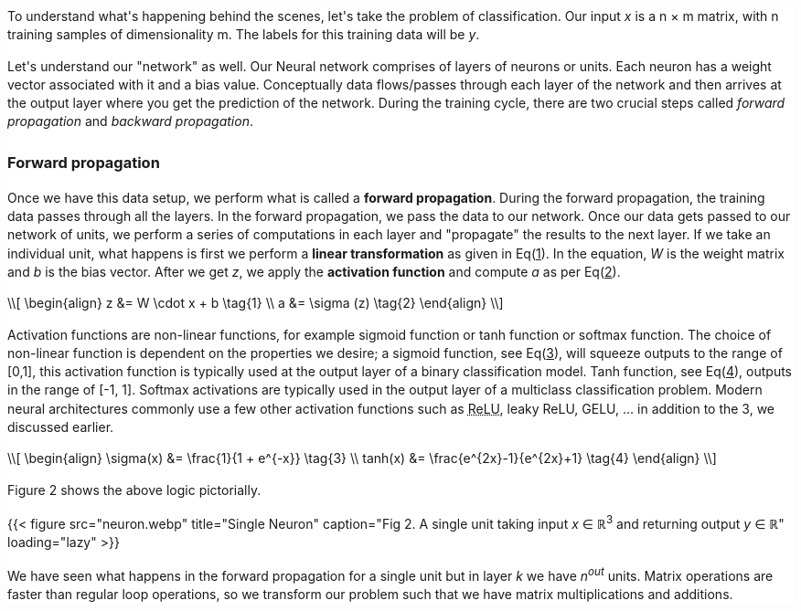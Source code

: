To understand what's happening behind the scenes, let's take the problem of classification. Our input $x$ is a n &times; m matrix, with n training samples of dimensionality m. The labels for this training data will be $y$.

Let's understand our "network" as well. Our Neural network comprises of layers of neurons or units. Each neuron has a weight vector associated with it and a bias value. Conceptually data flows/passes through each layer of the network and then arrives at the output layer where you get the prediction of the network. During the training cycle, there are two crucial steps called _forward propagation_ and _backward propagation_.

### Forward propagation

Once we have this data setup, we perform what is called a **forward propagation**. During the forward propagation, the training data passes through all the layers. In the forward propagation, we pass the data to our network. Once our data gets passed to our network of units, we perform a series of computations in each layer and "propagate" the results to the next layer. If we take an individual unit, what happens is first we perform a **linear transformation** as given in Eq([1](#eqn1_2)). In the equation, $W$ is the weight matrix and $b$ is the bias vector. After we get $z$, we apply the **activation function** and compute $a$ as per Eq([2](#eqn1_2)).

<div id="eqn1_2" class="eqn-wrapper">
\\[
\begin{align}
z &= W \cdot x + b \tag{1} \\
a &= \sigma (z) \tag{2}
\end{align}
\\]
</div>

Activation functions are non-linear functions, for example sigmoid function or tanh function or softmax function. The choice of non-linear function is dependent on the properties we desire; a sigmoid function, see Eq([3](#eqn3_4)), will squeeze outputs to the range of [0,1], this activation function is typically used at the output layer of a binary classification model. Tanh function, see Eq([4](#eqn3_4)), outputs in the range of [-1, 1]. Softmax activations are typically used in the output layer of a multiclass classification problem. Modern neural architectures commonly use a few other activation functions such as <abbr title="Rectified Linear Unit">ReLU</abbr>, leaky ReLU, GELU, ... in addition to the 3, we discussed earlier.

<div id="eqn3_4" class="eqn-wrapper">
\\[
\begin{align}
\sigma(x) &= \frac{1}{1 + e^{-x}} \tag{3} \\
tanh(x) &= \frac{e^{2x}-1}{e^{2x}+1} \tag{4}
\end{align}
\\]
</div>

Figure 2 shows the above logic pictorially.

{{< figure src="neuron.webp" title="Single Neuron" caption="Fig 2. A single unit taking input <i>x</i> &#x2208; &#8477;<sup>3</sup> and returning output <i>y</i> &#x2208; &#8477;" loading="lazy" >}}

We have seen what happens in the forward propagation for a single unit but in layer _k_ we have <i>n<sup>out</sup></i> units. Matrix operations are faster than regular loop operations, so we transform our problem such that we have matrix multiplications and additions.


[gradient_descent]: https://en.wikipedia.org/wiki/Gradient_descent
[perceptron]: https://en.wikipedia.org/wiki/Perceptron
[universal_approx_thm]: http://neuralnetworksanddeeplearning.com/chap4.html
[bias_var]: https://en.wikipedia.org/wiki/Bias%E2%80%93variance_tradeoff
[transfer_learning]: https://ruder.io/transfer-learning/
[bayes_optimiz]: https://www.cs.cornell.edu/courses/cs4780/2018fa/lectures/lecturenote15.html
[CNN]: https://cs231n.github.io/convolutional-networks/#conv
[RNN]: https://en.wikipedia.org/wiki/Recurrent_neural_network
[iris]: https://www.kaggle.com/uciml/iris
[deeplearning.ai]: https://www.deeplearning.ai/
[fast.ai]: https://www.fast.ai/
[cs231n]: https://cs231n.stanford.edu/
[deep_learning_book]: http://neuralnetworksanddeeplearning.com/
[MNIST]: http://yann.lecun.com/exdb/mnist/
[imdb]: https://ai.stanford.edu/~amaas/data/sentiment/
[kaggle]: https://www.kaggle.com/
[kaggle_ds]: https://www.kaggle.com/datasets
[lionbridge_ds]: https://lionbridge.ai/datasets/
[github_url]: https://github.com/krispingal/Image-classification/blob/master/MNIST_pytorch.ipynb
[tensorflow_url]: https://www.tensorflow.org/
[theano_url]: http://deeplearning.net/software/theano/
[torch_url]: http://torch.ch/
[pytorch_url]: https://pytorch.org/
[keras_url]: https://keras.io/